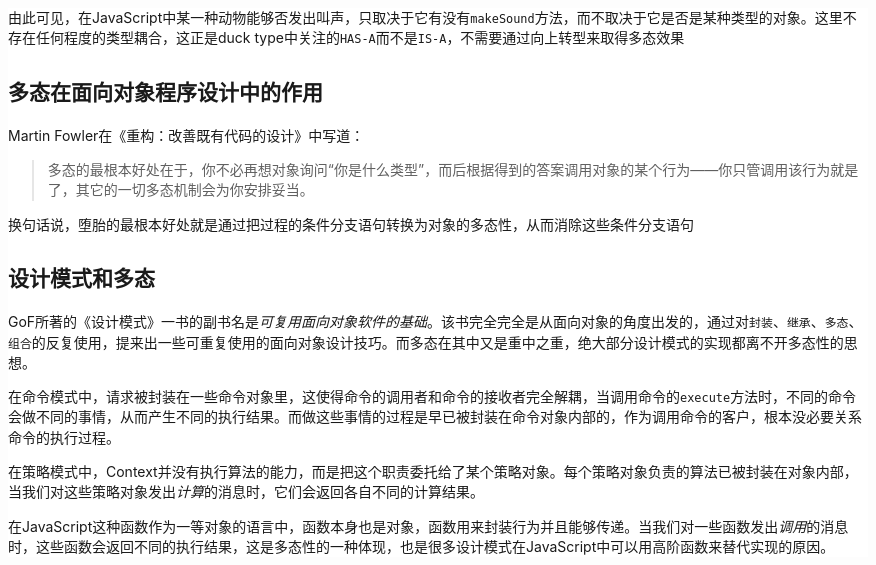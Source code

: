 由此可见，在JavaScript中某一种动物能够否发出叫声，只取决于它有没有`makeSound`方法，而不取决于它是否是某种类型的对象。这里不存在任何程度的类型耦合，这正是duck type中关注的`HAS-A`而不是`IS-A`，不需要通过向上转型来取得多态效果

## 多态在面向对象程序设计中的作用

Martin Fowler在《重构：改善既有代码的设计》中写道：

> 多态的最根本好处在于，你不必再想对象询问“你是什么类型”，而后根据得到的答案调用对象的某个行为——你只管调用该行为就是了，其它的一切多态机制会为你安排妥当。

换句话说，堕胎的最根本好处就是通过把过程的条件分支语句转换为对象的多态性，从而消除这些条件分支语句

## 设计模式和多态

GoF所著的《设计模式》一书的副书名是*可复用面向对象软件的基础*。该书完全完全是从面向对象的角度出发的，通过对`封装`、`继承`、`多态`、`组合`的反复使用，提来出一些可重复使用的面向对象设计技巧。而多态在其中又是重中之重，绝大部分设计模式的实现都离不开多态性的思想。

在命令模式中，请求被封装在一些命令对象里，这使得命令的调用者和命令的接收者完全解耦，当调用命令的`execute`方法时，不同的命令会做不同的事情，从而产生不同的执行结果。而做这些事情的过程是早已被封装在命令对象内部的，作为调用命令的客户，根本没必要关系命令的执行过程。

在策略模式中，Context并没有执行算法的能力，而是把这个职责委托给了某个策略对象。每个策略对象负责的算法已被封装在对象内部，当我们对这些策略对象发出*计算*的消息时，它们会返回各自不同的计算结果。

在JavaScript这种函数作为一等对象的语言中，函数本身也是对象，函数用来封装行为并且能够传递。当我们对一些函数发出*调用*的消息时，这些函数会返回不同的执行结果，这是多态性的一种体现，也是很多设计模式在JavaScript中可以用高阶函数来替代实现的原因。
